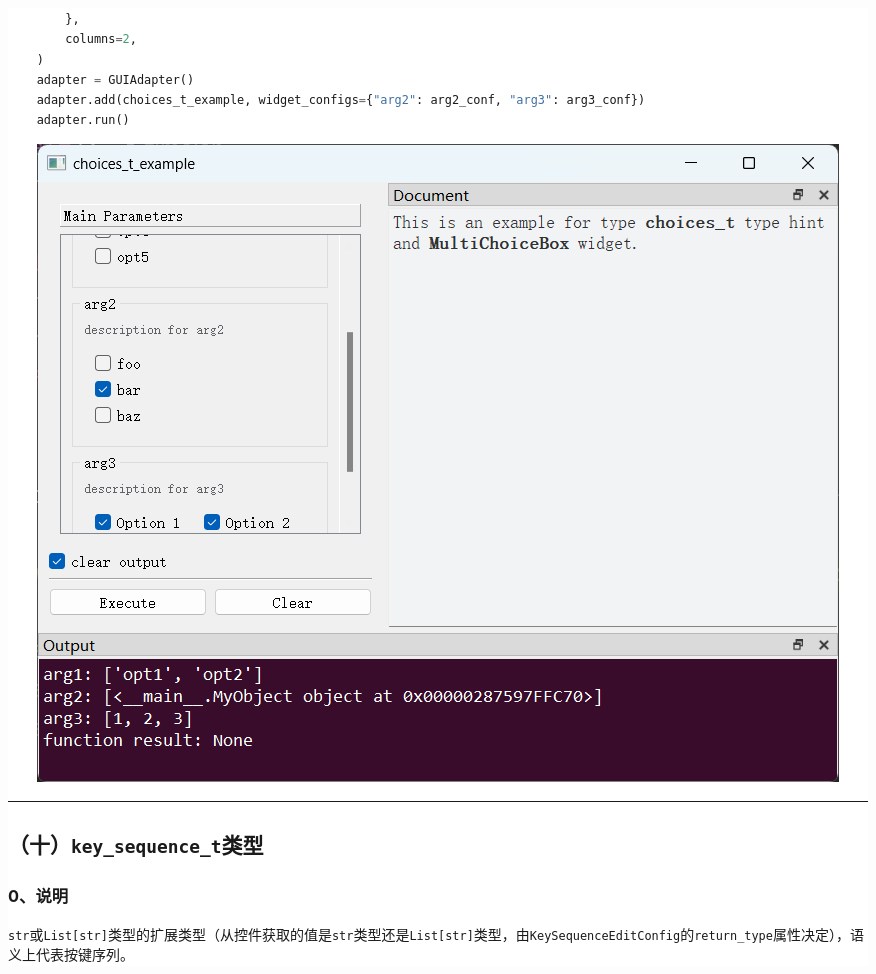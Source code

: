 ```python
        },
        columns=2,
    )
    adapter = GUIAdapter()
    adapter.add(choices_t_example, widget_configs={"arg2": arg2_conf, "arg3": arg3_conf})
    adapter.run()
```

<div style="text-align: center">
    <img src="../assets/choices_t_example.png" />
</div>



---

## （十）`key_sequence_t`类型

### 0、说明
`str`或`List[str]`类型的扩展类型（从控件获取的值是`str`类型还是`List[str]`类型，由`KeySequenceEditConfig`的`return_type`属性决定），语义上代表按键序列。
